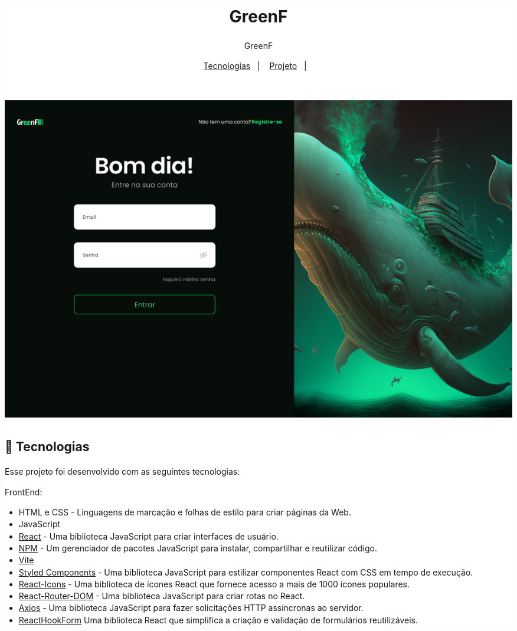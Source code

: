 <h1 align="center"> GreenF </h1>

<p align="center">
GreenF
</p>

<p align="center">
  <a href="#-tecnologias">Tecnologias</a>&nbsp;&nbsp;&nbsp;|&nbsp;&nbsp;&nbsp;
  <a href="#-projeto">Projeto</a>&nbsp;&nbsp;&nbsp;|&nbsp;&nbsp;&nbsp;
</p>

<br>

<p align="center">
  <img alt="Portifólio Imagem" src="/img.png" width="100%">
</p>

## 🚀 Tecnologias

Esse projeto foi desenvolvido com as seguintes tecnologias:

FrontEnd:

- HTML e CSS - Linguagens de marcação e folhas de estilo para criar páginas da Web.
- JavaScript
- [React](https://reactjs.org/) - Uma biblioteca JavaScript para criar interfaces de usuário.
- [NPM](https://nodejs.org/) - Um gerenciador de pacotes JavaScript para instalar, compartilhar e reutilizar código.
- [Vite](https://vitejs.dev/)
- [Styled Components](https://styled-components.com/) - Uma biblioteca JavaScript para estilizar componentes React com CSS em tempo de execução.
- [React-Icons](https://react-icons.github.io/react-icons) - Uma biblioteca de ícones React que fornece acesso a mais de 1000 ícones populares.
- [React-Router-DOM](https://reactrouter.com/web/guides/quick-start) - Uma biblioteca JavaScript para criar rotas no React.
- [Axios](https://axios-http.com/ptbr/docs/intro) - Uma biblioteca JavaScript para fazer solicitações HTTP assíncronas ao servidor.
- [ReactHookForm](https://react-hook-form.com/) Uma biblioteca React que simplifica a criação e validação de formulários reutilizáveis.